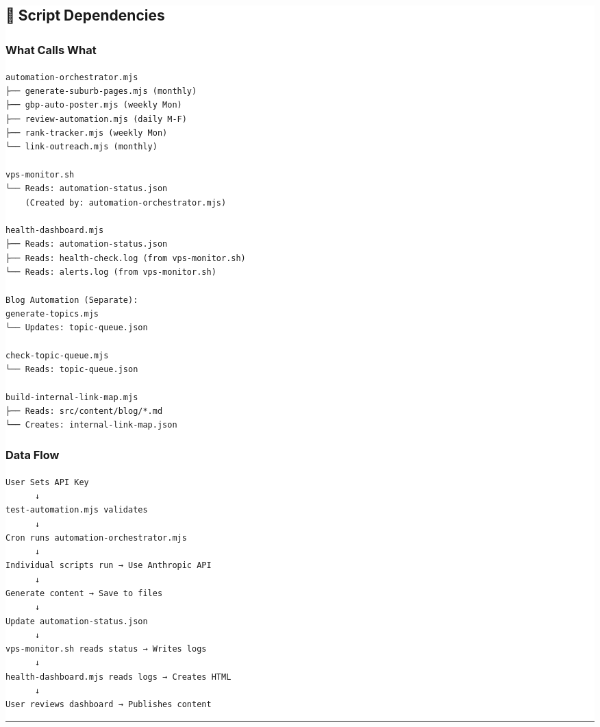 
## 🔗 Script Dependencies

### What Calls What

```
automation-orchestrator.mjs
├── generate-suburb-pages.mjs (monthly)
├── gbp-auto-poster.mjs (weekly Mon)
├── review-automation.mjs (daily M-F)
├── rank-tracker.mjs (weekly Mon)
└── link-outreach.mjs (monthly)

vps-monitor.sh
└── Reads: automation-status.json
    (Created by: automation-orchestrator.mjs)

health-dashboard.mjs
├── Reads: automation-status.json
├── Reads: health-check.log (from vps-monitor.sh)
└── Reads: alerts.log (from vps-monitor.sh)

Blog Automation (Separate):
generate-topics.mjs
└── Updates: topic-queue.json

check-topic-queue.mjs
└── Reads: topic-queue.json

build-internal-link-map.mjs
├── Reads: src/content/blog/*.md
└── Creates: internal-link-map.json
```

### Data Flow

```
User Sets API Key
      ↓
test-automation.mjs validates
      ↓
Cron runs automation-orchestrator.mjs
      ↓
Individual scripts run → Use Anthropic API
      ↓
Generate content → Save to files
      ↓
Update automation-status.json
      ↓
vps-monitor.sh reads status → Writes logs
      ↓
health-dashboard.mjs reads logs → Creates HTML
      ↓
User reviews dashboard → Publishes content
```

---